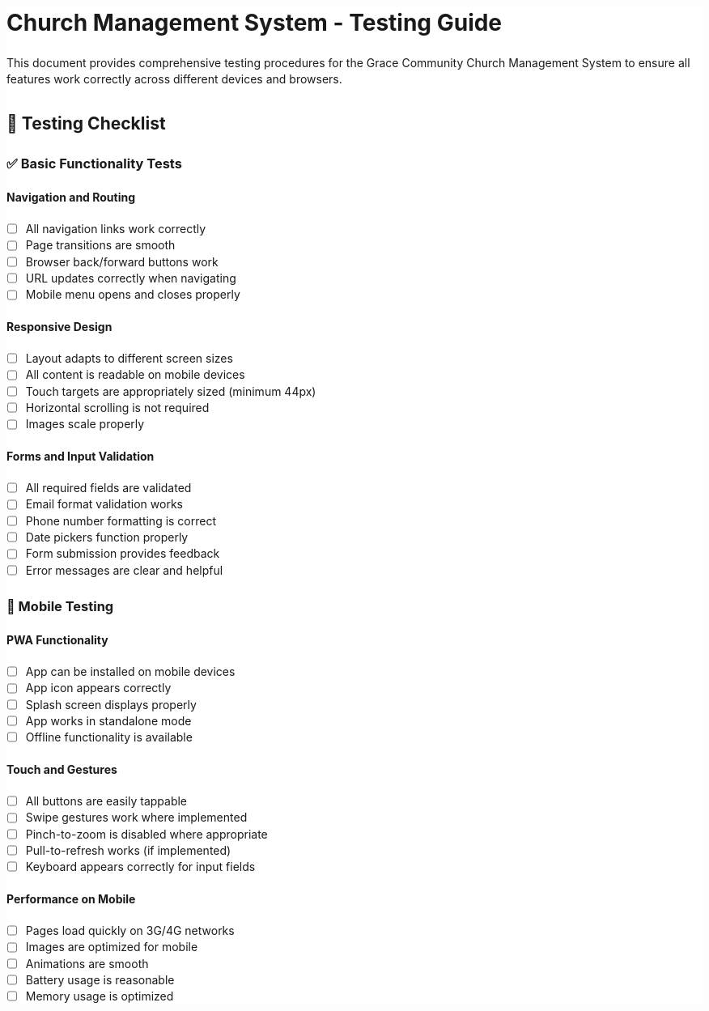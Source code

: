 # Church Management System - Testing Guide

This document provides comprehensive testing procedures for the Grace Community Church Management System to ensure all features work correctly across different devices and browsers.

## 🧪 Testing Checklist

### ✅ Basic Functionality Tests

#### Navigation and Routing
- [ ] All navigation links work correctly
- [ ] Page transitions are smooth
- [ ] Browser back/forward buttons work
- [ ] URL updates correctly when navigating
- [ ] Mobile menu opens and closes properly

#### Responsive Design
- [ ] Layout adapts to different screen sizes
- [ ] All content is readable on mobile devices
- [ ] Touch targets are appropriately sized (minimum 44px)
- [ ] Horizontal scrolling is not required
- [ ] Images scale properly

#### Forms and Input Validation
- [ ] All required fields are validated
- [ ] Email format validation works
- [ ] Phone number formatting is correct
- [ ] Date pickers function properly
- [ ] Form submission provides feedback
- [ ] Error messages are clear and helpful

### 📱 Mobile Testing

#### PWA Functionality
- [ ] App can be installed on mobile devices
- [ ] App icon appears correctly
- [ ] Splash screen displays properly
- [ ] App works in standalone mode
- [ ] Offline functionality is available

#### Touch and Gestures
- [ ] All buttons are easily tappable
- [ ] Swipe gestures work where implemented
- [ ] Pinch-to-zoom is disabled where appropriate
- [ ] Pull-to-refresh works (if implemented)
- [ ] Keyboard appears correctly for input fields

#### Performance on Mobile
- [ ] Pages load quickly on 3G/4G networks
- [ ] Images are optimized for mobile
- [ ] Animations are smooth
- [ ] Battery usage is reasonable
- [ ] Memory usage is optimized
